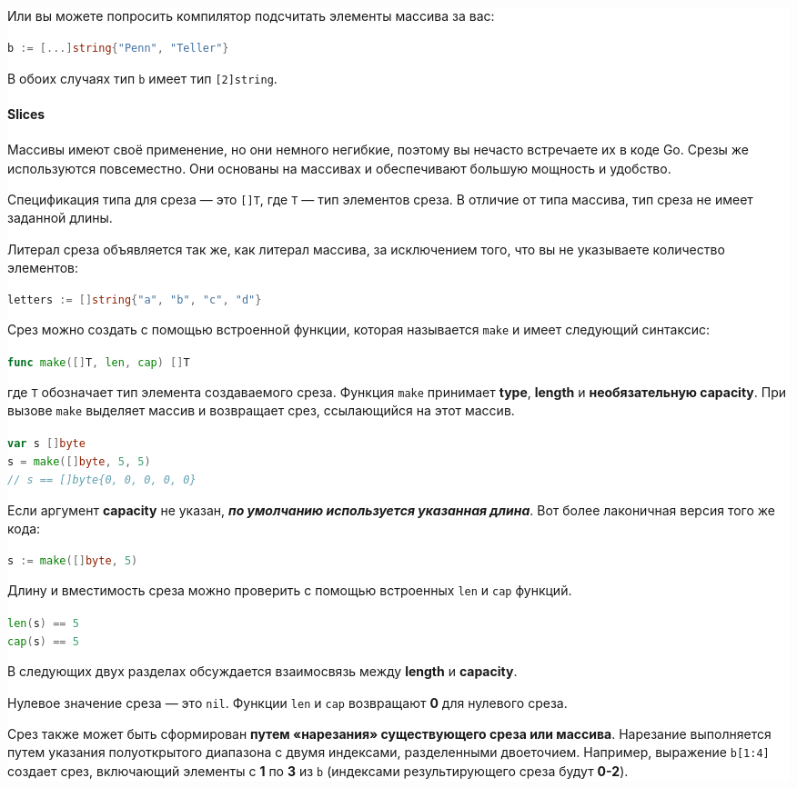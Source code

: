 Или вы можете попросить компилятор подсчитать элементы массива за вас:
```go
b := [...]string{"Penn", "Teller"}
```

В обоих случаях тип `b` имеет тип `[2]string`.

#### Slices

Массивы имеют своё применение, но они немного негибкие, поэтому вы нечасто встречаете их в коде Go. Срезы же используются повсеместно. Они основаны на массивах и обеспечивают большую мощность и удобство.

Спецификация типа для среза — это `[]T`, где `T` — тип элементов среза. В отличие от типа массива, тип среза не имеет заданной длины.

Литерал среза объявляется так же, как литерал массива, за исключением того, что вы не указываете количество элементов:
```go
letters := []string{"a", "b", "c", "d"}
```

Срез можно создать с помощью встроенной функции, которая называется `make` и имеет следующий синтаксис:

```go
func make([]T, len, cap) []T
```

где `T` обозначает тип элемента создаваемого среза. Функция `make` принимает **type**, **length** и **необязательную capacity**. При вызове `make` выделяет массив и возвращает срез, ссылающийся на этот массив.

```go
var s []byte
s = make([]byte, 5, 5)
// s == []byte{0, 0, 0, 0, 0}
```

Если аргумент **capacity** не указан, ***по умолчанию используется указанная длина***. Вот более лаконичная версия того же кода:

```go
s := make([]byte, 5)
```

Длину и вместимость среза можно проверить с помощью встроенных `len` и `cap` функций.

```go
len(s) == 5
cap(s) == 5
```

В следующих двух разделах обсуждается взаимосвязь между **length** и **capacity**.

Нулевое значение среза — это `nil`. Функции `len` и `cap` возвращают **0** для нулевого среза.

Срез также может быть сформирован **путем «нарезания» существующего среза или массива**. Нарезание выполняется путем указания полуоткрытого диапазона с двумя индексами, разделенными двоеточием. Например, выражение `b[1:4]` создает срез, включающий элементы с **1** по **3** из `b` (индексами результирующего среза будут **0-2**).
